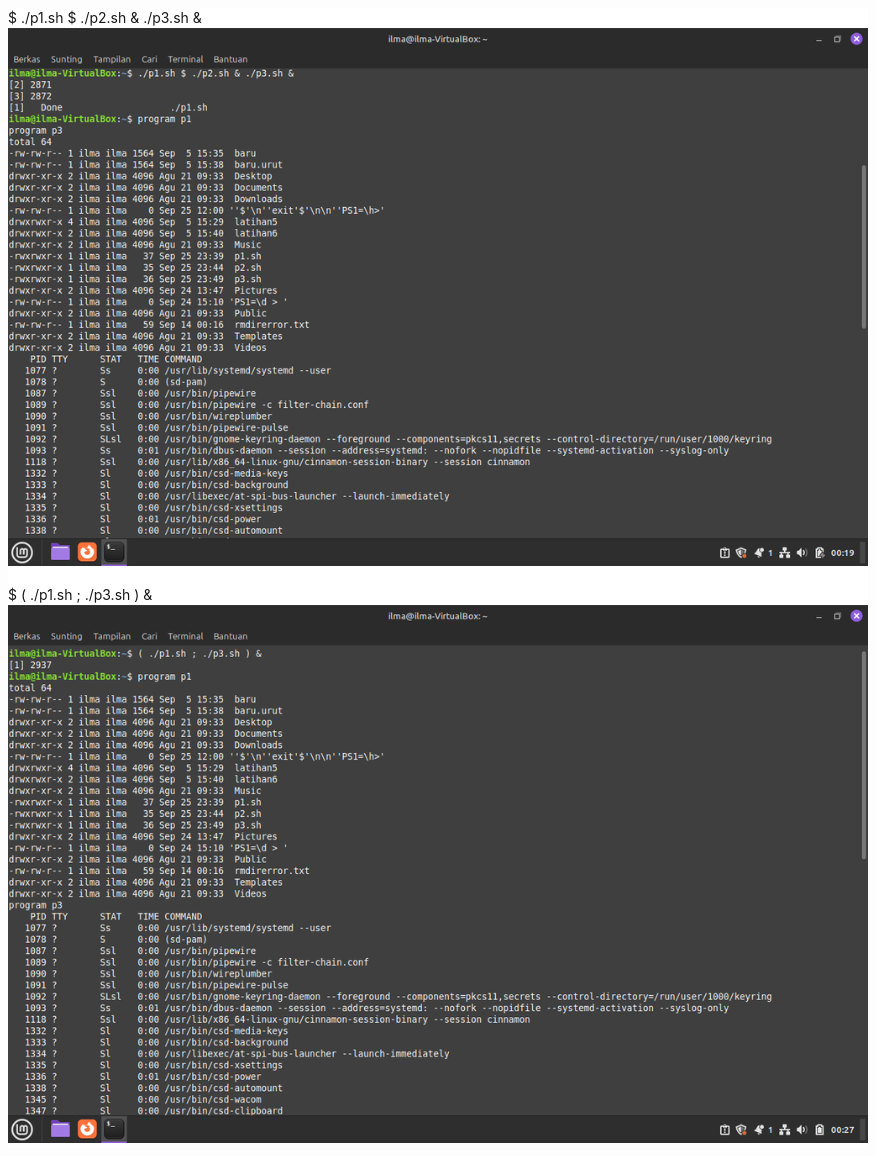 $ ./p1.sh $ ./p2.sh & ./p3.sh &
![Contoh Gambar](https://github.com/ilmasari02/Ilma-sari-09011182328081-SK3C-Praktikum-SO/blob/main/Sistem%20Operasi/p6%20(4.b)%20perintah%203.png)

$ ( ./p1.sh ; ./p3.sh ) &
![Contoh Gambar](https://github.com/ilmasari02/Ilma-sari-09011182328081-SK3C-Praktikum-SO/blob/main/Sistem%20Operasi/P6%20(4.b)%20perintah%204.png)
